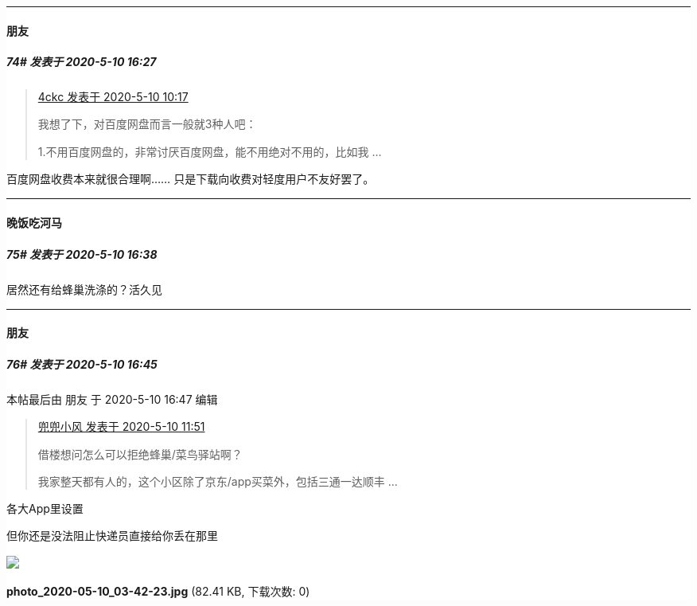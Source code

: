 




*****

####  朋友  
##### 74#       发表于 2020-5-10 16:27



<blockquote><a href="httphttps://bbs.saraba1st.com/2b/forum.php?mod=redirect&amp;goto=findpost&amp;pid=47364816&amp;ptid=1933777" target="_blank">4ckc 发表于 2020-5-10 10:17</a>

我想了下，对百度网盘而言一般就3种人吧：

1.不用百度网盘的，非常讨厌百度网盘，能不用绝对不用的，比如我 ...</blockquote>
百度网盘收费本来就很合理啊…… 只是下载向收费对轻度用户不友好罢了。







*****

####  晚饭吃河马  
##### 75#       发表于 2020-5-10 16:38




居然还有给蜂巢洗涤的？活久见







*****

####  朋友  
##### 76#       发表于 2020-5-10 16:45



 本帖最后由 朋友 于 2020-5-10 16:47 编辑 
<blockquote><a href="httphttps://bbs.saraba1st.com/2b/forum.php?mod=redirect&amp;goto=findpost&amp;pid=47365695&amp;ptid=1933777" target="_blank">兜兜小风 发表于 2020-5-10 11:51</a>

借楼想问怎么可以拒绝蜂巢/菜鸟驿站啊？

我家整天都有人的，这个小区除了京东/app买菜外，包括三通一达顺丰 ...</blockquote>
各大App里设置


但你还是没法阻止快递员直接给你丢在那里


<img src="https://img.saraba1st.com/forum/202005/10/164457vb3ff3mezzdembw4.jpg" referrerpolicy="no-referrer">


<strong>photo_2020-05-10_03-42-23.jpg</strong> (82.41 KB, 下载次数: 0)
